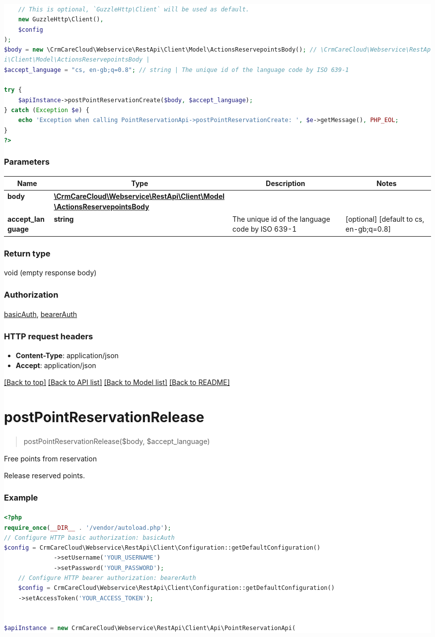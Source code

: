 ```php
    // This is optional, `GuzzleHttp\Client` will be used as default.
    new GuzzleHttp\Client(),
    $config
);
$body = new \CrmCareCloud\Webservice\RestApi\Client\Model\ActionsReservepointsBody(); // \CrmCareCloud\Webservice\RestApi\Client\Model\ActionsReservepointsBody | 
$accept_language = "cs, en-gb;q=0.8"; // string | The unique id of the language code by ISO 639-1

try {
    $apiInstance->postPointReservationCreate($body, $accept_language);
} catch (Exception $e) {
    echo 'Exception when calling PointReservationApi->postPointReservationCreate: ', $e->getMessage(), PHP_EOL;
}
?>
```

### Parameters

Name | Type | Description  | Notes
------------- | ------------- | ------------- | -------------
 **body** | [**\CrmCareCloud\Webservice\RestApi\Client\Model\ActionsReservepointsBody**](../Model/ActionsReservepointsBody.md)|  |
 **accept_language** | **string**| The unique id of the language code by ISO 639-1 | [optional] [default to cs, en-gb;q&#x3D;0.8]

### Return type

void (empty response body)

### Authorization

[basicAuth](../../README.md#basicAuth), [bearerAuth](../../README.md#bearerAuth)

### HTTP request headers

 - **Content-Type**: application/json
 - **Accept**: application/json

[[Back to top]](#) [[Back to API list]](../../README.md#documentation-for-api-endpoints) [[Back to Model list]](../../README.md#documentation-for-models) [[Back to README]](../../README.md)

# **postPointReservationRelease**
> postPointReservationRelease($body, $accept_language)

Free points from reservation

Release reserved points.

### Example
```php
<?php
require_once(__DIR__ . '/vendor/autoload.php');
// Configure HTTP basic authorization: basicAuth
$config = CrmCareCloud\Webservice\RestApi\Client\Configuration::getDefaultConfiguration()
              ->setUsername('YOUR_USERNAME')
              ->setPassword('YOUR_PASSWORD');
    // Configure HTTP bearer authorization: bearerAuth
    $config = CrmCareCloud\Webservice\RestApi\Client\Configuration::getDefaultConfiguration()
    ->setAccessToken('YOUR_ACCESS_TOKEN');


$apiInstance = new CrmCareCloud\Webservice\RestApi\Client\Api\PointReservationApi(
```